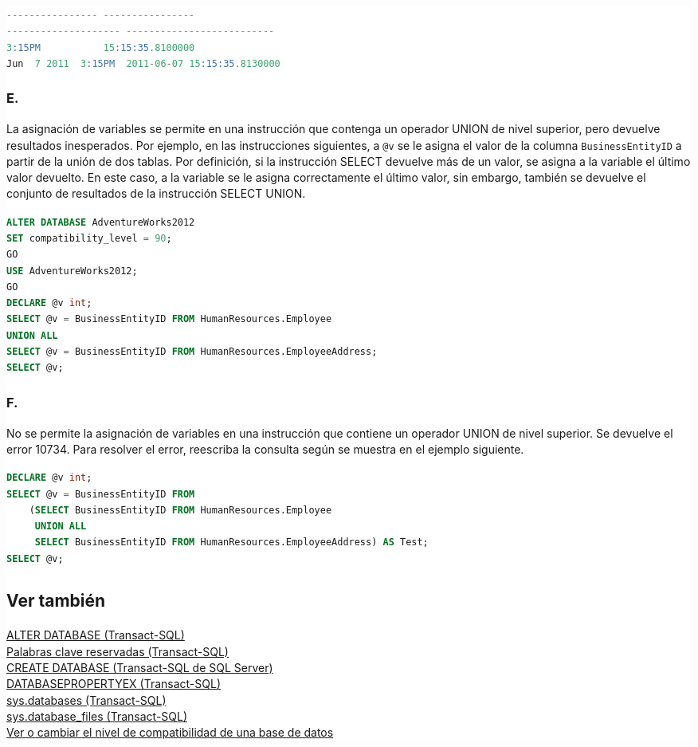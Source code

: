 ```sql  
---------------- ----------------   
-------------------- --------------------------  
3:15PM           15:15:35.8100000   
Jun  7 2011  3:15PM  2011-06-07 15:15:35.8130000  
```  
  
### <a name="e"></a>E.  
 La asignación de variables se permite en una instrucción que contenga un operador UNION de nivel superior, pero devuelve resultados inesperados. Por ejemplo, en las instrucciones siguientes, a `@v` se le asigna el valor de la columna `BusinessEntityID` a partir de la unión de dos tablas. Por definición, si la instrucción SELECT devuelve más de un valor, se asigna a la variable el último valor devuelto. En este caso, a la variable se le asigna correctamente el último valor, sin embargo, también se devuelve el conjunto de resultados de la instrucción SELECT UNION.  
  
```sql  
ALTER DATABASE AdventureWorks2012  
SET compatibility_level = 90;  
GO  
USE AdventureWorks2012;  
GO  
DECLARE @v int;  
SELECT @v = BusinessEntityID FROM HumanResources.Employee  
UNION ALL  
SELECT @v = BusinessEntityID FROM HumanResources.EmployeeAddress;  
SELECT @v;  
```  
  
### <a name="f"></a>F.  
 No se permite la asignación de variables en una instrucción que contiene un operador UNION de nivel superior. Se devuelve el error 10734. Para resolver el error, reescriba la consulta según se muestra en el ejemplo siguiente.  
  
```sql  
DECLARE @v int;  
SELECT @v = BusinessEntityID FROM   
    (SELECT BusinessEntityID FROM HumanResources.Employee  
     UNION ALL  
     SELECT BusinessEntityID FROM HumanResources.EmployeeAddress) AS Test;  
SELECT @v;  
```  
  
## <a name="see-also"></a>Ver también  
 [ALTER DATABASE &#40;Transact-SQL&#41;](../../t-sql/statements/alter-database-transact-sql.md)   
 [Palabras clave reservadas &#40;Transact-SQL&#41;](../../t-sql/language-elements/reserved-keywords-transact-sql.md)   
 [CREATE DATABASE &#40;Transact-SQL de SQL Server&#41;](../../t-sql/statements/create-database-sql-server-transact-sql.md)   
 [DATABASEPROPERTYEX &#40;Transact-SQL&#41;](../../t-sql/functions/databasepropertyex-transact-sql.md)   
 [sys.databases &#40;Transact-SQL&#41;](../../relational-databases/system-catalog-views/sys-databases-transact-sql.md)   
 [sys.database_files &#40;Transact-SQL&#41;](../../relational-databases/system-catalog-views/sys-database-files-transact-sql.md)  
 [Ver o cambiar el nivel de compatibilidad de una base de datos](../../relational-databases/databases/view-or-change-the-compatibility-level-of-a-database.md) 
  
